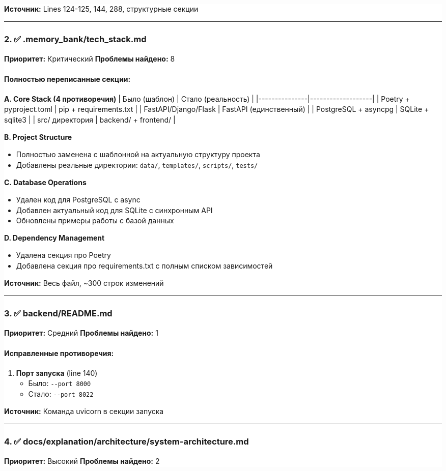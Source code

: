 **Источник:** Lines 124-125, 144, 288, структурные секции

---

### 2. ✅ .memory_bank/tech_stack.md
**Приоритет:** Критический
**Проблемы найдено:** 8

#### Полностью переписанные секции:

**A. Core Stack (4 противоречия)**
| Было (шаблон) | Стало (реальность) |
|---------------|-------------------|
| Poetry + pyproject.toml | pip + requirements.txt |
| FastAPI/Django/Flask | FastAPI (единственный) |
| PostgreSQL + asyncpg | SQLite + sqlite3 |
| src/ директория | backend/ + frontend/ |

**B. Project Structure**
- Полностью заменена с шаблонной на актуальную структуру проекта
- Добавлены реальные директории: `data/`, `templates/`, `scripts/`, `tests/`

**C. Database Operations**
- Удален код для PostgreSQL с async
- Добавлен актуальный код для SQLite с синхронным API
- Обновлены примеры работы с базой данных

**D. Dependency Management**
- Удалена секция про Poetry
- Добавлена секция про requirements.txt с полным списком зависимостей

**Источник:** Весь файл, ~300 строк изменений

---

### 3. ✅ backend/README.md
**Приоритет:** Средний
**Проблемы найдено:** 1

#### Исправленные противоречия:
1. **Порт запуска** (line 140)
   - Было: `--port 8000`
   - Стало: `--port 8022`

**Источник:** Команда uvicorn в секции запуска

---

### 4. ✅ docs/explanation/architecture/system-architecture.md
**Приоритет:** Высокий
**Проблемы найдено:** 2
